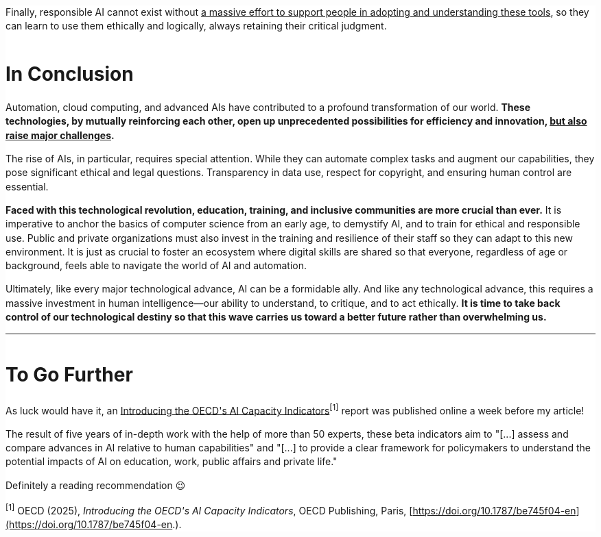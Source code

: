 Finally, responsible AI cannot exist without <u>a massive effort to support people in adopting and understanding these tools</u>, so they can learn to use them ethically and logically, always retaining their critical judgment.

# In Conclusion

Automation, cloud computing, and advanced AIs have contributed to a profound transformation of our world. **These technologies, by mutually reinforcing each other, open up unprecedented possibilities for efficiency and innovation, <u>but also raise major challenges</u>.**

The rise of AIs, in particular, requires special attention. While they can automate complex tasks and augment our capabilities, they pose significant ethical and legal questions. Transparency in data use, respect for copyright, and ensuring human control are essential.

**Faced with this technological revolution, education, training, and inclusive communities are more crucial than ever.** It is imperative to anchor the basics of computer science from an early age, to demystify AI, and to train for ethical and responsible use. Public and private organizations must also invest in the training and resilience of their staff so they can adapt to this new environment. It is just as crucial to foster an ecosystem where digital skills are shared so that everyone, regardless of age or background, feels able to navigate the world of AI and automation.

Ultimately, like every major technological advance, AI can be a formidable ally. And like any technological advance, this requires a massive investment in human intelligence—our ability to understand, to critique, and to act ethically. **It is time to take back control of our technological destiny so that this wave carries us toward a better future rather than overwhelming us.**

---

# To Go Further

As luck would have it, an [Introducing the OECD's AI Capacity Indicators](https://www.oecd.org/en/publications/introducing-the-oecd-ai-capability-indicators_be745f04-en.html)<sup>[1]</sup> report was published online a week before my article!

The result of five years of in-depth work with the help of more than 50 experts, these beta indicators aim to "[...] assess and compare advances in AI relative to human capabilities" and "[...] to provide a clear framework for policymakers to understand the potential impacts of AI on education, work, public affairs and private life."

Definitely a reading recommendation 😉

<sup>[1]</sup> OECD (2025), *Introducing the OECD's AI Capacity Indicators*, OECD Publishing, Paris, [https://doi.org/10.1787/be745f04-en](https://doi.org/10.1787/be745f04-en.).
